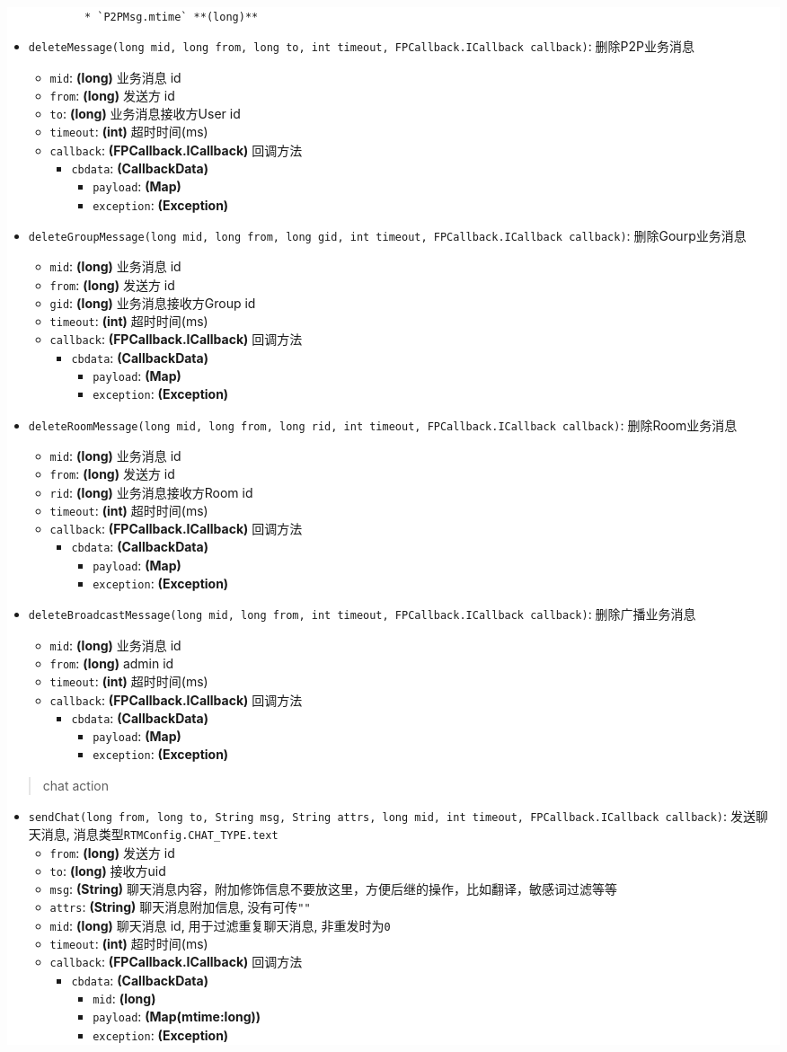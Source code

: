                 * `P2PMsg.mtime` **(long)**

* `deleteMessage(long mid, long from, long to, int timeout, FPCallback.ICallback callback)`: 删除P2P业务消息
    * `mid`: **(long)** 业务消息 id
    * `from`: **(long)** 发送方 id
    * `to`: **(long)** 业务消息接收方User id
    * `timeout`: **(int)** 超时时间(ms)
    * `callback`: **(FPCallback.ICallback)** 回调方法
        * `cbdata`: **(CallbackData)**
            * `payload`: **(Map)**
            * `exception`: **(Exception)**
            
* `deleteGroupMessage(long mid, long from, long gid, int timeout, FPCallback.ICallback callback)`: 删除Gourp业务消息
    * `mid`: **(long)** 业务消息 id
    * `from`: **(long)** 发送方 id
    * `gid`: **(long)** 业务消息接收方Group id
    * `timeout`: **(int)** 超时时间(ms)
    * `callback`: **(FPCallback.ICallback)** 回调方法
        * `cbdata`: **(CallbackData)**
            * `payload`: **(Map)**
            * `exception`: **(Exception)**
            
* `deleteRoomMessage(long mid, long from, long rid, int timeout, FPCallback.ICallback callback)`: 删除Room业务消息
    * `mid`: **(long)** 业务消息 id
    * `from`: **(long)** 发送方 id
    * `rid`: **(long)** 业务消息接收方Room id
    * `timeout`: **(int)** 超时时间(ms)
    * `callback`: **(FPCallback.ICallback)** 回调方法
        * `cbdata`: **(CallbackData)**
            * `payload`: **(Map)**
            * `exception`: **(Exception)**
            
* `deleteBroadcastMessage(long mid, long from, int timeout, FPCallback.ICallback callback)`: 删除广播业务消息
    * `mid`: **(long)** 业务消息 id
    * `from`: **(long)** admin id
    * `timeout`: **(int)** 超时时间(ms)
    * `callback`: **(FPCallback.ICallback)** 回调方法
        * `cbdata`: **(CallbackData)**
            * `payload`: **(Map)**
            * `exception`: **(Exception)**

> chat action

* `sendChat(long from, long to, String msg, String attrs, long mid, int timeout, FPCallback.ICallback callback)`: 发送聊天消息, 消息类型`RTMConfig.CHAT_TYPE.text`
    * `from`: **(long)** 发送方 id
    * `to`: **(long)** 接收方uid
    * `msg`: **(String)** 聊天消息内容，附加修饰信息不要放这里，方便后继的操作，比如翻译，敏感词过滤等等
    * `attrs`: **(String)** 聊天消息附加信息, 没有可传`""`
    * `mid`: **(long)** 聊天消息 id, 用于过滤重复聊天消息, 非重发时为`0`
    * `timeout`: **(int)** 超时时间(ms)
    * `callback`: **(FPCallback.ICallback)** 回调方法
        * `cbdata`: **(CallbackData)**
            * `mid`: **(long)**
            * `payload`: **(Map(mtime:long))**
            * `exception`: **(Exception)**
            